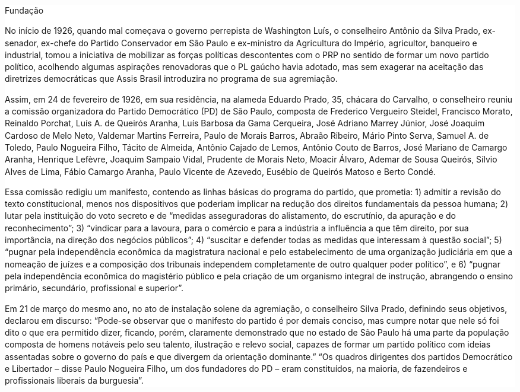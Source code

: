 Fundação

No início de 1926, quando mal começava o governo perrepista de
Washington Luís, o conselheiro Antônio da Silva Prado, ex-senador,
ex-chefe do Partido Conservador em São Paulo e ex-ministro da
Agricultura do Império, agricultor, banqueiro e industrial, tomou a
iniciativa de mobilizar as forças políticas descontentes com o PRP no
sentido de formar um novo partido político, acolhendo algumas aspirações
renovadoras que o PL gaúcho havia adotado, mas sem exagerar na aceitação
das diretrizes democráticas que Assis Brasil introduzira no programa de
sua agremiação.

Assim, em 24 de fevereiro de 1926, em sua residência, na alameda Eduardo
Prado, 35, chácara do Carvalho, o conselheiro reuniu a comissão
organizadora do Partido Democrático (PD) de São Paulo, composta de
Frederico Vergueiro Steidel, Francisco Morato, Reinaldo Porchat, Luís A.
de Queirós Aranha, Luís Barbosa da Gama Cerqueira, José Adriano Marrey
Júnior, José Joaquim Cardoso de Melo Neto, Valdemar Martins Ferreira,
Paulo de Morais Barros, Abraão Ribeiro, Mário Pinto Serva, Samuel A. de
Toledo, Paulo Nogueira Filho, Tácito de Almeida, Antônio Cajado de
Lemos, Antônio Couto de Barros, José Mariano de Camargo Aranha, Henrique
Lefèvre, Joaquim Sampaio Vidal, Prudente de Morais Neto, Moacir Álvaro,
Ademar de Sousa Queirós, Sílvio Alves de Lima, Fábio Camargo Aranha,
Paulo Vicente de Azevedo, Eusébio de Queirós Matoso e Berto Condé.

Essa comissão redigiu um manifesto, contendo as linhas básicas do
programa do partido, que prometia: 1) admitir a revisão do texto
constitucional, menos nos dispositivos que poderiam implicar na redução
dos direitos fundamentais da pessoa humana; 2) lutar pela instituição do
voto secreto e de “medidas asseguradoras do alistamento, do escrutínio,
da apuração e do reconhecimento”; 3) “vindicar para a lavoura, para o
comércio e para a indústria a influência a que têm direito, por sua
importância, na direção dos negócios públicos”; 4) “suscitar e defender
todas as medidas que interessam à questão social”; 5) “pugnar pela
independência econômica da magistratura nacional e pelo estabelecimento
de uma organização judiciária em que a nomeação de juízes e a composição
dos tribunais independem completamente de outro qualquer poder
político”, e 6) “pugnar pela independência econômica do magistério
público e pela criação de um organismo integral de instrução, abrangendo
o ensino primário, secundário, profissional e superior”.

Em 21 de março do mesmo ano, no ato de instalação solene da agremiação,
o conselheiro Silva Prado, definindo seus objetivos, declarou em
discurso: “Pode-se observar que o manifesto do partido é por demais
conciso, mas cumpre notar que nele só foi dito o que era permitido
dizer, ficando, porém, claramente demonstrado que no estado de São Paulo
há uma parte da população composta de homens notáveis pelo seu talento,
ilustração e relevo social, capazes de formar um partido político com
ideias assentadas sobre o governo do país e que divergem da orientação
dominante.” “Os quadros dirigentes dos partidos Democrático e Libertador
– disse Paulo Nogueira Filho, um dos fundadores do PD – eram
constituídos, na maioria, de fazendeiros e profissionais liberais da
burguesia”.
